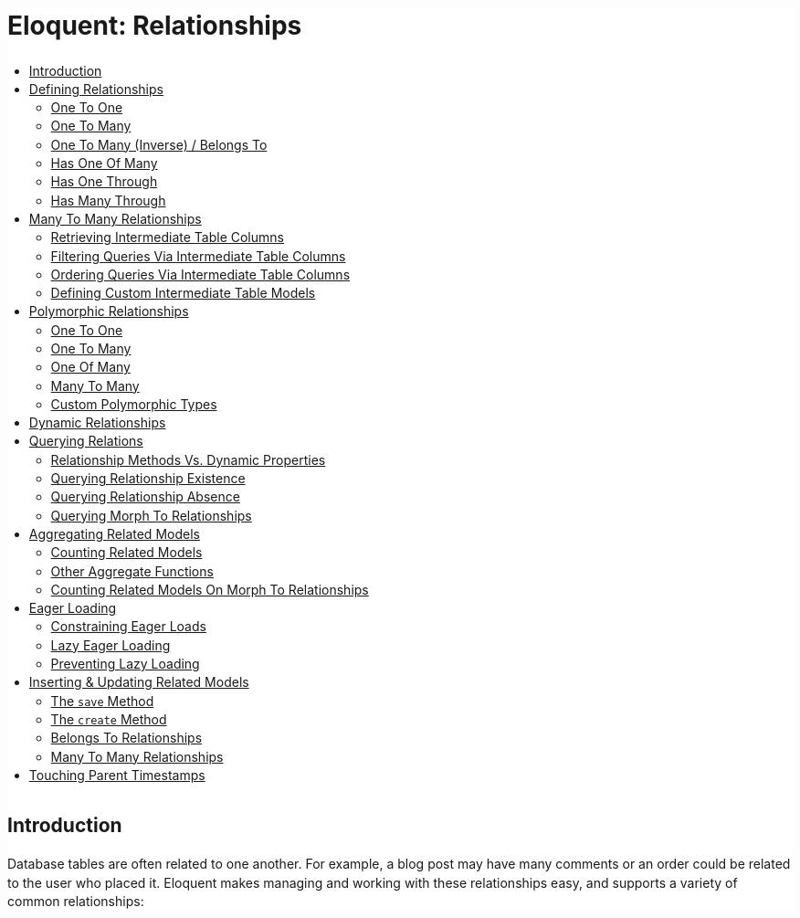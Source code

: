 # Eloquent: Relationships

- [Introduction](#introduction)
- [Defining Relationships](#defining-relationships)
    - [One To One](#one-to-one)
    - [One To Many](#one-to-many)
    - [One To Many (Inverse) / Belongs To](#one-to-many-inverse)
    - [Has One Of Many](#has-one-of-many)
    - [Has One Through](#has-one-through)
    - [Has Many Through](#has-many-through)
- [Many To Many Relationships](#many-to-many)
    - [Retrieving Intermediate Table Columns](#retrieving-intermediate-table-columns)
    - [Filtering Queries Via Intermediate Table Columns](#filtering-queries-via-intermediate-table-columns)
    - [Ordering Queries Via Intermediate Table Columns](#ordering-queries-via-intermediate-table-columns)
    - [Defining Custom Intermediate Table Models](#defining-custom-intermediate-table-models)
- [Polymorphic Relationships](#polymorphic-relationships)
    - [One To One](#one-to-one-polymorphic-relations)
    - [One To Many](#one-to-many-polymorphic-relations)
    - [One Of Many](#one-of-many-polymorphic-relations)
    - [Many To Many](#many-to-many-polymorphic-relations)
    - [Custom Polymorphic Types](#custom-polymorphic-types)
- [Dynamic Relationships](#dynamic-relationships)
- [Querying Relations](#querying-relations)
    - [Relationship Methods Vs. Dynamic Properties](#relationship-methods-vs-dynamic-properties)
    - [Querying Relationship Existence](#querying-relationship-existence)
    - [Querying Relationship Absence](#querying-relationship-absence)
    - [Querying Morph To Relationships](#querying-morph-to-relationships)
- [Aggregating Related Models](#aggregating-related-models)
    - [Counting Related Models](#counting-related-models)
    - [Other Aggregate Functions](#other-aggregate-functions)
    - [Counting Related Models On Morph To Relationships](#counting-related-models-on-morph-to-relationships)
- [Eager Loading](#eager-loading)
    - [Constraining Eager Loads](#constraining-eager-loads)
    - [Lazy Eager Loading](#lazy-eager-loading)
    - [Preventing Lazy Loading](#preventing-lazy-loading)
- [Inserting & Updating Related Models](#inserting-and-updating-related-models)
    - [The `save` Method](#the-save-method)
    - [The `create` Method](#the-create-method)
    - [Belongs To Relationships](#updating-belongs-to-relationships)
    - [Many To Many Relationships](#updating-many-to-many-relationships)
- [Touching Parent Timestamps](#touching-parent-timestamps)

<a name="introduction"></a>

## Introduction

Database tables are often related to one another. For example, a blog post may have many comments or an order could be
related to the user who placed it. Eloquent makes managing and working with these relationships easy, and supports a
variety of common relationships:
